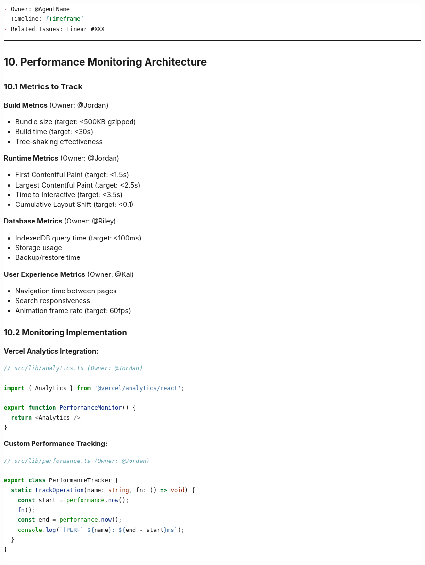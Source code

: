 ```markdown
- Owner: @AgentName
- Timeline: [Timeframe]
- Related Issues: Linear #XXX
```

---

## 10. Performance Monitoring Architecture

### 10.1 Metrics to Track

**Build Metrics** (Owner: @Jordan)
- Bundle size (target: <500KB gzipped)
- Build time (target: <30s)
- Tree-shaking effectiveness

**Runtime Metrics** (Owner: @Jordan)
- First Contentful Paint (target: <1.5s)
- Largest Contentful Paint (target: <2.5s)
- Time to Interactive (target: <3.5s)
- Cumulative Layout Shift (target: <0.1)

**Database Metrics** (Owner: @Riley)
- IndexedDB query time (target: <100ms)
- Storage usage
- Backup/restore time

**User Experience Metrics** (Owner: @Kai)
- Navigation time between pages
- Search responsiveness
- Animation frame rate (target: 60fps)

### 10.2 Monitoring Implementation

**Vercel Analytics Integration:**
```typescript
// src/lib/analytics.ts (Owner: @Jordan)

import { Analytics } from '@vercel/analytics/react';

export function PerformanceMonitor() {
  return <Analytics />;
}
```

**Custom Performance Tracking:**
```typescript
// src/lib/performance.ts (Owner: @Jordan)

export class PerformanceTracker {
  static trackOperation(name: string, fn: () => void) {
    const start = performance.now();
    fn();
    const end = performance.now();
    console.log(`[PERF] ${name}: ${end - start}ms`);
  }
}
```

---